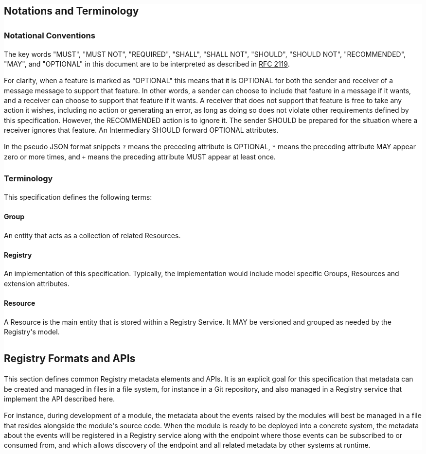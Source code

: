 ## Notations and Terminology

### Notational Conventions

The key words "MUST", "MUST NOT", "REQUIRED", "SHALL", "SHALL NOT", "SHOULD",
"SHOULD NOT", "RECOMMENDED", "MAY", and "OPTIONAL" in this document are to be
interpreted as described in [RFC 2119](https://tools.ietf.org/html/rfc2119).

For clarity, when a feature is marked as "OPTIONAL" this means that it is
OPTIONAL for both the sender and receiver of a message message to support that
feature. In other words, a sender can choose to include that feature in a
message if it wants, and a receiver can choose to support that feature if it
wants. A receiver that does not support that feature is free to take any
action it wishes, including no action or generating an error, as long as
doing so does not violate other requirements defined by this specification.
However, the RECOMMENDED action is to ignore it. The sender SHOULD be prepared
for the situation where a receiver ignores that feature. An
Intermediary SHOULD forward OPTIONAL attributes.

In the pseudo JSON format snippets `?` means the preceding attribute is
OPTIONAL, `*` means the preceding attribute MAY appear zero or more times,
and `+` means the preceding attribute MUST appear at least once.

### Terminology

This specification defines the following terms:

#### Group

An entity that acts as a collection of related Resources.

#### Registry

An implementation of this specification. Typically, the implementation would
include model specific Groups, Resources and extension attributes.

#### Resource

A Resource is the main entity that is stored within a Registry Service. It
MAY be versioned and grouped as needed by the Registry's model.

## Registry Formats and APIs

This section defines common Registry metadata elements and APIs. It is an
explicit goal for this specification that metadata can be created and managed in
files in a file system, for instance in a Git repository, and also managed in a
Registry service that implement the API described here.

For instance, during development of a module, the metadata about the events
raised by the modules will best be managed in a file that resides alongside the
module's source code. When the module is ready to be deployed into a concrete
system, the metadata about the events will be registered in a Registry service
along with the endpoint where those events can be subscribed to or consumed
from, and which allows discovery of the endpoint and all related metadata by
other systems at runtime.
